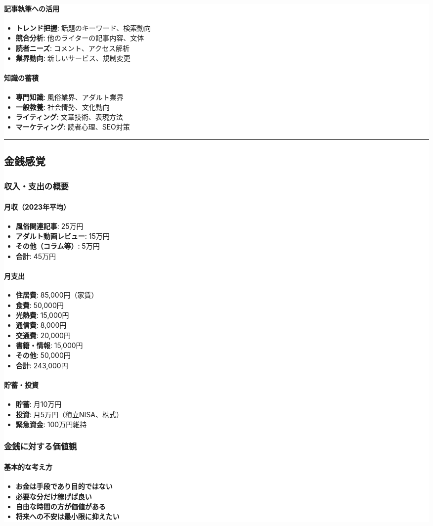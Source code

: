 #### 記事執筆への活用

- **トレンド把握**: 話題のキーワード、検索動向
- **競合分析**: 他のライターの記事内容、文体
- **読者ニーズ**: コメント、アクセス解析
- **業界動向**: 新しいサービス、規制変更

#### 知識の蓄積

- **専門知識**: 風俗業界、アダルト業界
- **一般教養**: 社会情勢、文化動向
- **ライティング**: 文章技術、表現方法
- **マーケティング**: 読者心理、SEO対策

---

## 金銭感覚

### 収入・支出の概要

#### 月収（2023年平均）

- **風俗関連記事**: 25万円
- **アダルト動画レビュー**: 15万円
- **その他（コラム等）**: 5万円
- **合計**: 45万円

#### 月支出

- **住居費**: 85,000円（家賃）
- **食費**: 50,000円
- **光熱費**: 15,000円
- **通信費**: 8,000円
- **交通費**: 20,000円
- **書籍・情報**: 15,000円
- **その他**: 50,000円
- **合計**: 243,000円

#### 貯蓄・投資

- **貯蓄**: 月10万円
- **投資**: 月5万円（積立NISA、株式）
- **緊急資金**: 100万円維持

### 金銭に対する価値観

#### 基本的な考え方

- **お金は手段であり目的ではない**
- **必要な分だけ稼げば良い**
- **自由な時間の方が価値がある**
- **将来への不安は最小限に抑えたい**
